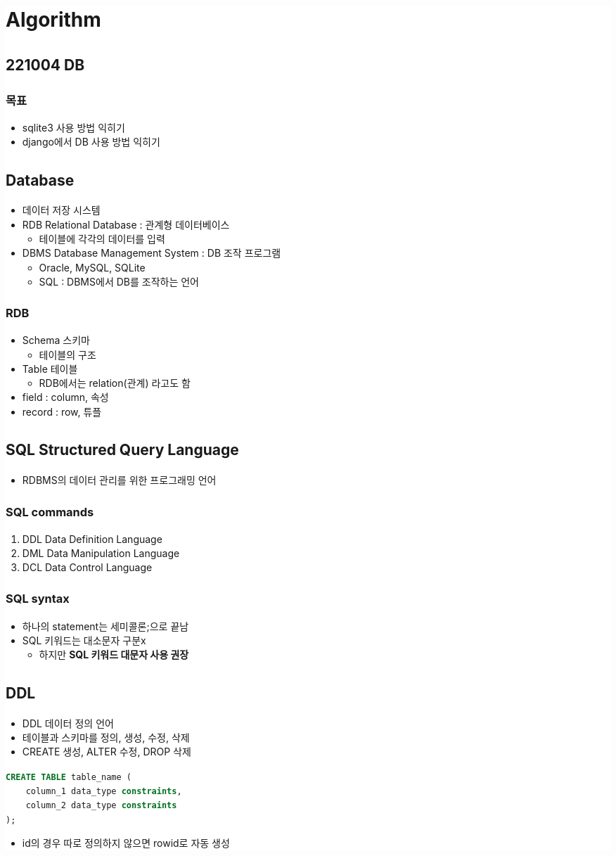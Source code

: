 # Algorithm
## 221004 DB
### 목표
* sqlite3 사용 방법 익히기
* django에서 DB 사용 방법 익히기


## Database
* 데이터 저장 시스템
* RDB Relational Database : 관계형 데이터베이스
  * 테이블에 각각의 데이터를 입력
* DBMS Database Management System : DB 조작 프로그램
  * Oracle, MySQL, SQLite
  * SQL : DBMS에서 DB를 조작하는 언어

### RDB
* Schema 스키마
  * 테이블의 구조
* Table 테이블
  * RDB에서는 relation(관계) 라고도 함
* field : column, 속성
* record : row, 튜플

## SQL Structured Query Language
* RDBMS의 데이터 관리를 위한 프로그래밍 언어

### SQL commands
1. DDL Data Definition Language
2. DML Data Manipulation Language
3. DCL Data Control Language

### SQL syntax
* 하나의 statement는 세미콜론;으로 끝남
* SQL 키워드는 대소문자 구분x
  * 하지만 **SQL 키워드 대문자 사용 권장**

## DDL
* DDL 데이터 정의 언어
* 테이블과 스키마를 정의, 생성, 수정, 삭제
* CREATE 생성, ALTER 수정, DROP 삭제
```SQL
CREATE TABLE table_name (
    column_1 data_type constraints,
    column_2 data_type constraints
);
```
* id의 경우 따로 정의하지 않으면 rowid로 자동 생성
